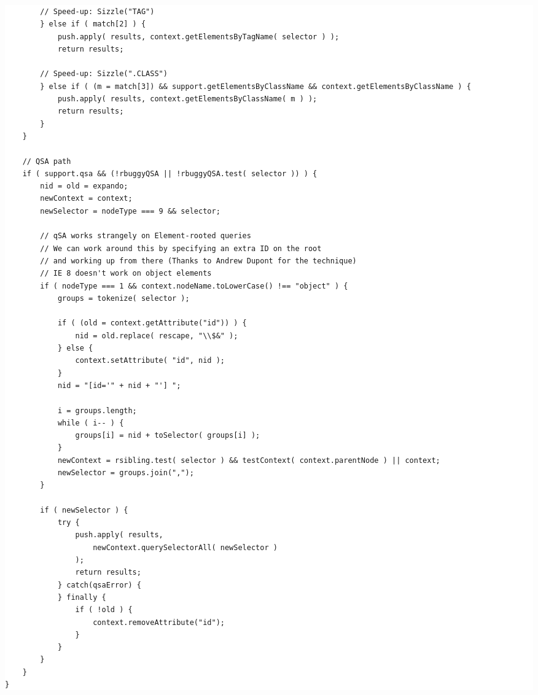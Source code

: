 			// Speed-up: Sizzle("TAG")
			} else if ( match[2] ) {
				push.apply( results, context.getElementsByTagName( selector ) );
				return results;

			// Speed-up: Sizzle(".CLASS")
			} else if ( (m = match[3]) && support.getElementsByClassName && context.getElementsByClassName ) {
				push.apply( results, context.getElementsByClassName( m ) );
				return results;
			}
		}

		// QSA path
		if ( support.qsa && (!rbuggyQSA || !rbuggyQSA.test( selector )) ) {
			nid = old = expando;
			newContext = context;
			newSelector = nodeType === 9 && selector;

			// qSA works strangely on Element-rooted queries
			// We can work around this by specifying an extra ID on the root
			// and working up from there (Thanks to Andrew Dupont for the technique)
			// IE 8 doesn't work on object elements
			if ( nodeType === 1 && context.nodeName.toLowerCase() !== "object" ) {
				groups = tokenize( selector );

				if ( (old = context.getAttribute("id")) ) {
					nid = old.replace( rescape, "\\$&" );
				} else {
					context.setAttribute( "id", nid );
				}
				nid = "[id='" + nid + "'] ";

				i = groups.length;
				while ( i-- ) {
					groups[i] = nid + toSelector( groups[i] );
				}
				newContext = rsibling.test( selector ) && testContext( context.parentNode ) || context;
				newSelector = groups.join(",");
			}

			if ( newSelector ) {
				try {
					push.apply( results,
						newContext.querySelectorAll( newSelector )
					);
					return results;
				} catch(qsaError) {
				} finally {
					if ( !old ) {
						context.removeAttribute("id");
					}
				}
			}
		}
	}
